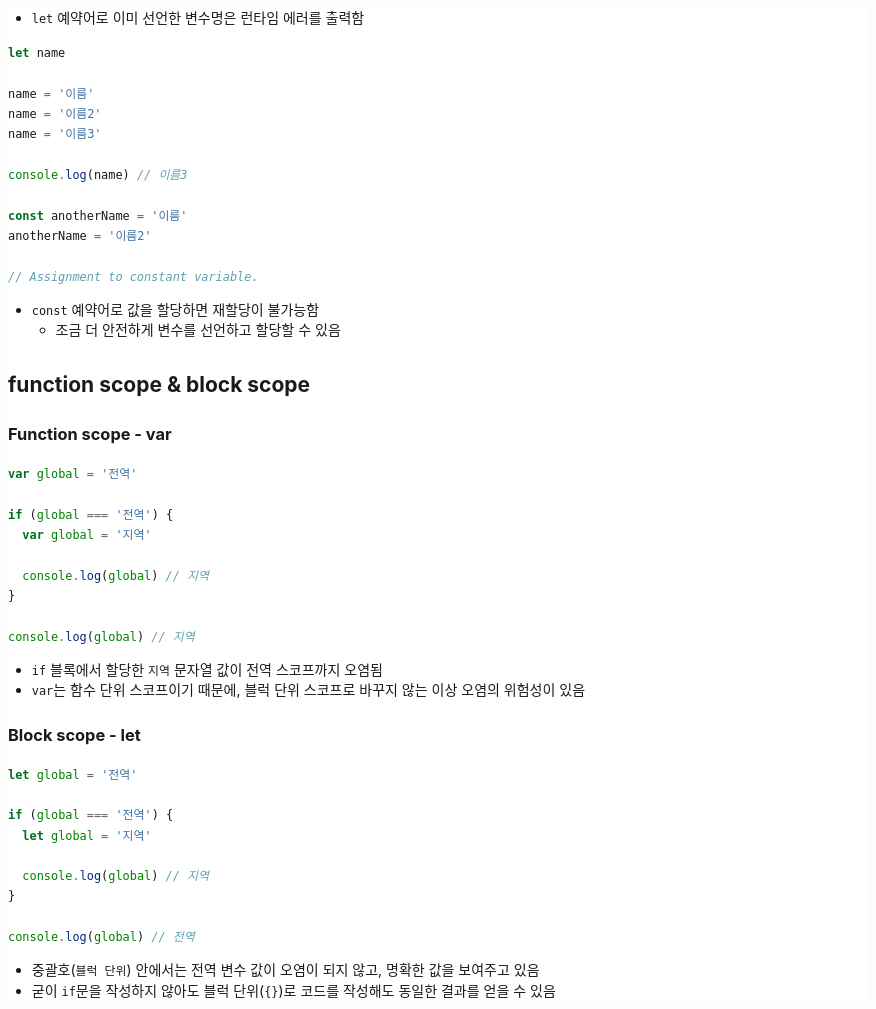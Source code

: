 - `let` 예약어로 이미 선언한 변수명은 런타임 에러를 출력함

```javascript
let name

name = '이름'
name = '이름2'
name = '이름3'

console.log(name) // 이름3

const anotherName = '이름'
anotherName = '이름2'

// Assignment to constant variable.
```

- `const` 예약어로 값을 할당하면 재할당이 불가능함
  - 조금 더 안전하게 변수를 선언하고 할당할 수 있음

## function scope & block scope

### Function scope - var

```javascript
var global = '전역'

if (global === '전역') {
  var global = '지역'

  console.log(global) // 지역
}

console.log(global) // 지역
```

- `if` 블록에서 할당한 `지역` 문자열 값이 전역 스코프까지 오염됨
- `var`는 함수 단위 스코프이기 때문에, 블럭 단위 스코프로 바꾸지 않는 이상 오염의 위험성이 있음

### Block scope - let

```javascript
let global = '전역'

if (global === '전역') {
  let global = '지역'

  console.log(global) // 지역
}

console.log(global) // 전역
```

- 중괄호(`블럭 단위`) 안에서는 전역 변수 값이 오염이 되지 않고, 명확한 값을 보여주고 있음
- 굳이 `if`문을 작성하지 않아도 블럭 단위(`{}`)로 코드를 작성해도 동일한 결과를 얻을 수 있음
